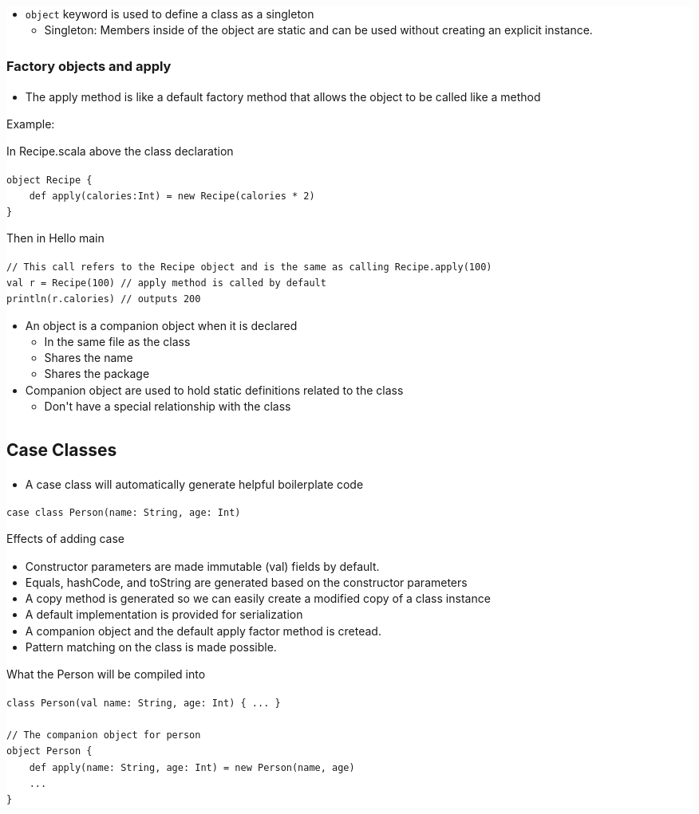 - ``object`` keyword is used to define a class as a singleton
    - Singleton: Members inside of the object are static and can be used without creating an explicit instance.

### Factory objects and apply

- The apply method is like a default factory method that allows the object to be called like a method

Example:

In Recipe.scala above the class declaration
```
object Recipe {
    def apply(calories:Int) = new Recipe(calories * 2)
}
```
Then in Hello main
```
// This call refers to the Recipe object and is the same as calling Recipe.apply(100)
val r = Recipe(100) // apply method is called by default
println(r.calories) // outputs 200
```

- An object is a companion object when it is declared
    - In the same file as the class
    - Shares the name
    - Shares the package
- Companion object are used to hold static definitions related to the class
    - Don't have a special relationship with the class


## Case Classes

- A case class will automatically generate helpful boilerplate code

```
case class Person(name: String, age: Int)
```

Effects of adding case

- Constructor parameters are made immutable (val) fields by default.
- Equals, hashCode, and toString are generated based on the constructor parameters
- A copy method is generated so we can easily create a modified copy of a class instance
- A default implementation is provided for serialization
- A companion object and the default apply factor method is cretead.
- Pattern matching on the class is made possible.

What the Person will be compiled into
```
class Person(val name: String, age: Int) { ... }

// The companion object for person
object Person {
    def apply(name: String, age: Int) = new Person(name, age)
    ...
}
```

